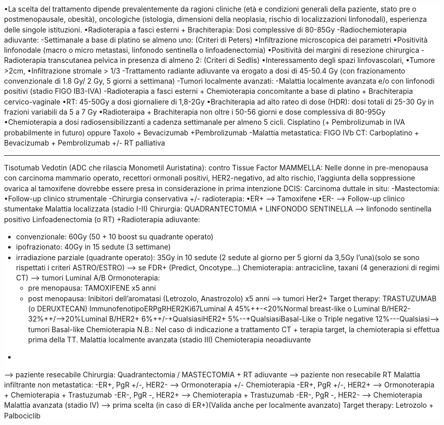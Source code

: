 •La scelta del trattamento dipende prevalentemente da ragioni cliniche (età e condizioni generali della paziente, stato pre o postmenopausale, obesità), oncologiche (istologia, dimensioni della neoplasia, rischio di localizzazioni linfonodali), esperienza delle singole istituzioni.
•Radioterapia a fasci esterni + Brachiterapia: Dosi complessive di 80-85Gy
-Radiochemioterapia adiuvante:
-Settimanale a base di platino se almeno uno: (Criteri di Peters)
•Inﬁltrazione microscopica dei parametri
•Positività linfonodale (macro o micro metastasi, linfonodo sentinella o linfoadenectomia)
•Positività dei margini di resezione chirurgica
-Radioterapia transcutanea pelvica in presenza di almeno 2: (Criteri di Sedlis)
•Interessamento degli spazi linfovascolari,
•Tumore >2cm,
•Inﬁltrazione stromale > 1/3
-Trattamento radiante adiuvante va erogato a dosi di 45-50.4 Gy (con frazionamento convenzionale di 1.8 Gy/ 2 Gy, 5 giorni a settimana)
-Tumori localmente avanzati: -Malattia localmente avanzata e/o con linfonodi positivi (stadio FIGO IB3-IVA) -Radioterapia a fasci esterni + Chemioterapia concomitante a base di platino + Brachiterapia cervico-vaginale
•RT: 45-50Gy a dosi giornaliere di 1,8-2Gy
•Brachiterapia ad alto rateo di dose (HDR): dosi totali di 25-30 Gy in frazioni variabili da 5 a 7 Gy
•Radioteraipa + Brachiterapia non oltre i 50-56 giorni e dose complessiva di 80-95Gy
•Chemioterapia a dosi radiosensibilizzanti a cadenza settimanale per almeno 5 cicli. Cisplatino (+ Pembrolizumab in IVA probabilmente in futuro) oppure Taxolo + Bevacizumab +Pembrolizumab
-Malattia metastatica: FIGO IVb CT: Carboplatino + Bevacizumab + Pembrolizumab +/- RT palliativa
__________________________________________________________________________
Tisotumab Vedotin (ADC che rilascia Monometil Auristatina): contro Tissue Factor
MAMMELLA: 
Nelle donne in pre-menopausa con carcinoma mammario operato, recettori ormonali positivi, HER2-negativo, ad alto rischio, l’aggiunta della soppressione ovarica al tamoxifene dovrebbe essere presa in considerazione in prima intenzione DCIS: Carcinoma duttale in situ: -Mastectomia:
•Follow-up clinico strumentale
-Chirurgia conservativa +/- radioterapia:
•ER+ —> Tamoxifene
•ER- —> Follow-up clinico stumentake
Malattia localizzata (stadio I-II) Chirurgia: QUADRANTECTOMIA + LINFONODO SENTINELLA
	 —> linfonodo sentinella positivo 	Linfoadenectomia (o RT)
+Radioterapia adiuvante:
- convenzionale: 60Gy (50 + 10 boost su quadrante operato)
- ipofrazionato: 40Gy in 15 sedute (3 settimane)
- irradiazione parziale (quadrante operato): 35Gy in 10 sedute (2 sedute al giorno per 5 giorni da 3,5Gy l’una)(solo se sono rispettati i criteri ASTRO/ESTRO)
—> se FDR+ (Predict, Oncotype…) 	 Chemioterapia: antracicline, taxani (4 generazioni di regimi CT)
—> tumori Luminal A/B 	Ormonoterapia:
	 - pre menopausa: TAMOXIFENE x5 anni
	 - post menopausa: Inibitori dell’aromatasi (Letrozolo, Anastrozolo) x5 anni
—> tumori Her2+ 	Target therapy: TRASTUZUMAB (o DERUXTECAN)
ImmunofenotipoERPgRHER2Ki67Luminal A 45%++-<20%Normal breast-like o Luminal B/HER2- 32%++/-->20%Luminal B/HER2+ 6%++/-+QualsiasiHER2+ 5%--+QualsiasiBasal-Like o Triple negative 12%---Qualsiasi—> tumori Basal-like 	Chemioterapia
N.B.: Nel caso di indicazione a trattamento CT + terapia target, la chemioterapia si eﬀettua prima della TT. Malattia localmente avanzata (stadio III) Chemioterapia neoadiuvante
+
—> paziente resecabile Chirurgia: Quadrantectomia / MASTECTOMIA + RT adiuvante
—> paziente non resecabile RT
Malattia inﬁltrante non metastatica:
-ER+, PgR +/-, HER2- —> Ormonoterapia +/- Chemioterapia
-ER+, PgR +/-, HER2+ —> Ormonoterapia + Chemioterapia + Trastuzumab
-ER-, PgR -, HER2+ —> Chemioterapia + Trastuzumab
-ER-, PgR -, HER2- —> Chemioterapia
Malattia avanzata (stadio IV) —> prima scelta (in caso di ER+)(Valida anche per localmente avanzato)
Target therapy: Letrozolo + Palbociclib